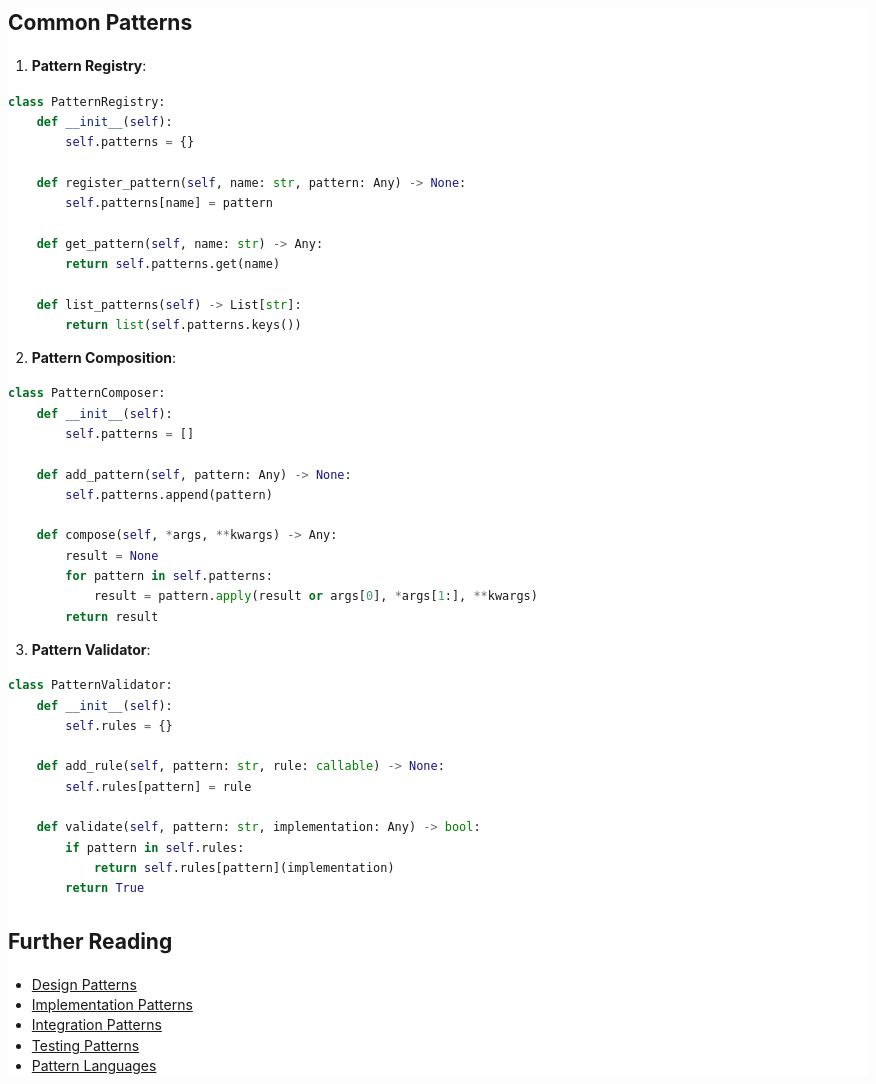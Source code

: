 ## Common Patterns

1. **Pattern Registry**:
```python
class PatternRegistry:
    def __init__(self):
        self.patterns = {}
    
    def register_pattern(self, name: str, pattern: Any) -> None:
        self.patterns[name] = pattern
    
    def get_pattern(self, name: str) -> Any:
        return self.patterns.get(name)
    
    def list_patterns(self) -> List[str]:
        return list(self.patterns.keys())
```

2. **Pattern Composition**:
```python
class PatternComposer:
    def __init__(self):
        self.patterns = []
    
    def add_pattern(self, pattern: Any) -> None:
        self.patterns.append(pattern)
    
    def compose(self, *args, **kwargs) -> Any:
        result = None
        for pattern in self.patterns:
            result = pattern.apply(result or args[0], *args[1:], **kwargs)
        return result
```

3. **Pattern Validator**:
```python
class PatternValidator:
    def __init__(self):
        self.rules = {}
    
    def add_rule(self, pattern: str, rule: callable) -> None:
        self.rules[pattern] = rule
    
    def validate(self, pattern: str, implementation: Any) -> bool:
        if pattern in self.rules:
            return self.rules[pattern](implementation)
        return True
```

## Further Reading

- [Design Patterns](https://refactoring.guru/design-patterns)
- [Implementation Patterns](https://martinfowler.com/books/implementation-patterns.html)
- [Integration Patterns](https://www.enterpriseintegrationpatterns.com/)
- [Testing Patterns](https://martinfowler.com/bliki/TestDouble.html)
- [Pattern Languages](https://www.hillside.net/plop/plop98/final_submissions/P51.pdf) 